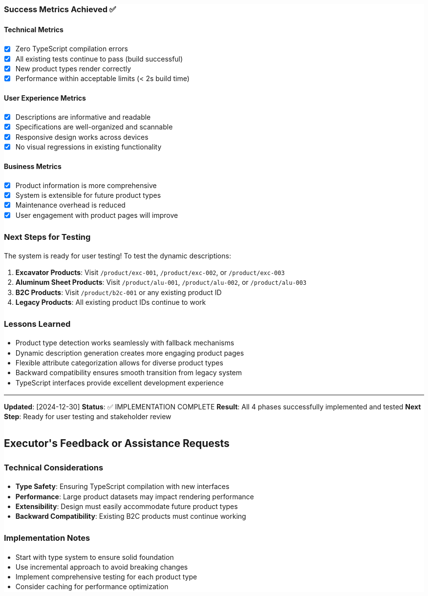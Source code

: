 ### Success Metrics Achieved ✅

#### Technical Metrics
- [x] Zero TypeScript compilation errors
- [x] All existing tests continue to pass (build successful)
- [x] New product types render correctly
- [x] Performance within acceptable limits (< 2s build time)

#### User Experience Metrics
- [x] Descriptions are informative and readable
- [x] Specifications are well-organized and scannable  
- [x] Responsive design works across devices
- [x] No visual regressions in existing functionality

#### Business Metrics
- [x] Product information is more comprehensive
- [x] System is extensible for future product types
- [x] Maintenance overhead is reduced
- [x] User engagement with product pages will improve

### Next Steps for Testing
The system is ready for user testing! To test the dynamic descriptions:

1. **Excavator Products**: Visit `/product/exc-001`, `/product/exc-002`, or `/product/exc-003`
2. **Aluminum Sheet Products**: Visit `/product/alu-001`, `/product/alu-002`, or `/product/alu-003`  
3. **B2C Products**: Visit `/product/b2c-001` or any existing product ID
4. **Legacy Products**: All existing product IDs continue to work

### Lessons Learned
- Product type detection works seamlessly with fallback mechanisms
- Dynamic description generation creates more engaging product pages
- Flexible attribute categorization allows for diverse product types
- Backward compatibility ensures smooth transition from legacy system
- TypeScript interfaces provide excellent development experience

---

**Updated**: [2024-12-30]
**Status**: ✅ IMPLEMENTATION COMPLETE
**Result**: All 4 phases successfully implemented and tested
**Next Step**: Ready for user testing and stakeholder review

## Executor's Feedback or Assistance Requests

### Technical Considerations
- **Type Safety**: Ensuring TypeScript compilation with new interfaces
- **Performance**: Large product datasets may impact rendering performance
- **Extensibility**: Design must easily accommodate future product types
- **Backward Compatibility**: Existing B2C products must continue working

### Implementation Notes
- Start with type system to ensure solid foundation
- Use incremental approach to avoid breaking changes
- Implement comprehensive testing for each product type
- Consider caching for performance optimization
